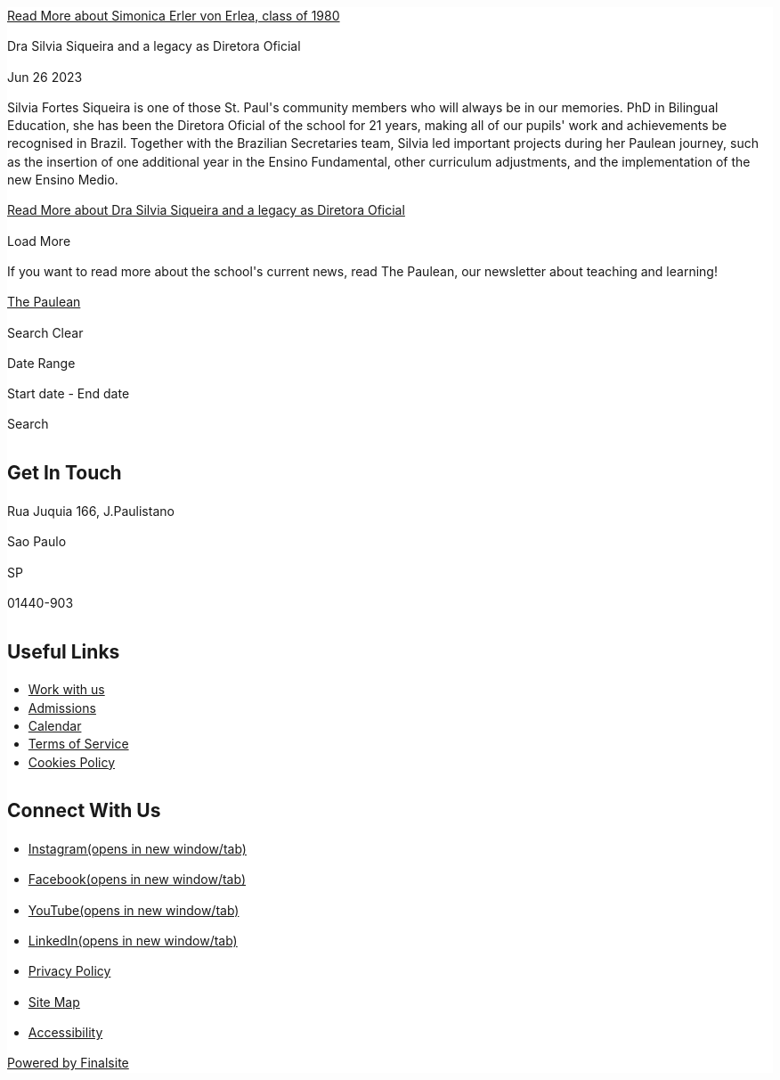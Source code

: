 [ Read More about Simonica Erler von Erlea, class of 1980 ](https://www.stpauls.br/alumni/the-old-paulean/details-clone/~board/the-old-paulean/post/simonica-erler-von-erlea-class-of-1980)

Dra Silvia Siqueira and a legacy as Diretora Oficial 

Jun 26 2023

Silvia Fortes Siqueira is one of those St. Paul's community members who will always be in our memories. PhD in Bilingual Education, she has been the Diretora Oficial of the school for 21 years, making all of our pupils' work and achievements be recognised in Brazil. Together with the Brazilian Secretaries team, Silvia led important projects during her Paulean journey, such as the insertion of one additional year in the Ensino Fundamental, other curriculum adjustments, and the implementation of the new Ensino Medio. 

[ Read More about Dra Silvia Siqueira and a legacy as Diretora Oficial ](https://www.stpauls.br/alumni/the-old-paulean/details-clone/~board/the-old-paulean/post/dra-silvia-siqueira-a-legacy-at-diretoria-brasileira)

Load More 

If you want to read more about the school's current news, read The Paulean, our newsletter about teaching and learning!

[The Paulean](/fs/pages/371)

Search Clear

Date Range

Start date \-  End date

Search

## Get In Touch

Rua Juquia 166, J.Paulistano

Sao Paulo

SP

01440-903

## Useful Links

  * [Work with us](/about-us/work-with-us)
  * [Admissions](/admissions)
  * [Calendar](/school-life/calendar-term-dates)
  * [Terms of Service ](/terms-of-service)
  * [Cookies Policy](/cookies-policy)



## Connect With Us

  * [Instagram(opens in new window/tab)](https://instagram.com/stpaulsschoolsp)
  * [Facebook(opens in new window/tab)](http://www.facebook.com/stpaulsschoolsp)
  * [YouTube(opens in new window/tab)](https://www.youtube.com/channel/UC615sntxWX22wSaHsQODrXw)
  * [LinkedIn(opens in new window/tab)](https://www.linkedin.com/school/stpaulsschool)



  * [Privacy Policy](/privacy-policy)
  * [Site Map](/site-map)
  * [Accessibility](/accessibility-statement)



[Powered by Finalsite](https://www.finalsite.com/international-schools "Powered by Finalsite opens in a new window")
